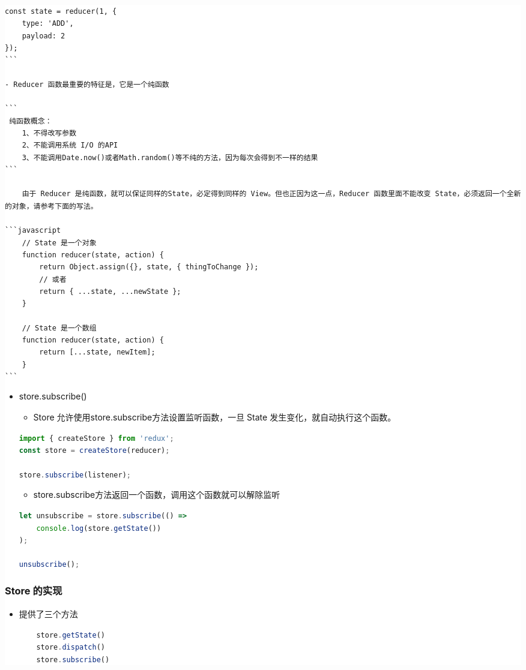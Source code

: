     const state = reducer(1, {
        type: 'ADD',
        payload: 2
    });
    ```

    - Reducer 函数最重要的特征是，它是一个纯函数

    ```
     纯函数概念：
        1、不得改写参数
        2、不能调用系统 I/O 的API
        3、不能调用Date.now()或者Math.random()等不纯的方法，因为每次会得到不一样的结果
    ```

        由于 Reducer 是纯函数，就可以保证同样的State，必定得到同样的 View。但也正因为这一点，Reducer 函数里面不能改变 State，必须返回一个全新的对象，请参考下面的写法。

    ```javascript
        // State 是一个对象
        function reducer(state, action) {
            return Object.assign({}, state, { thingToChange });
            // 或者
            return { ...state, ...newState };
        }

        // State 是一个数组
        function reducer(state, action) {
            return [...state, newItem];
        }
    ```

- store.subscribe()

    - Store 允许使用store.subscribe方法设置监听函数，一旦 State 发生变化，就自动执行这个函数。

    ```javascript
    import { createStore } from 'redux';
    const store = createStore(reducer);

    store.subscribe(listener);
    ```

    - store.subscribe方法返回一个函数，调用这个函数就可以解除监听

    ```javascript
    let unsubscribe = store.subscribe(() =>
        console.log(store.getState())
    );

    unsubscribe();
    ```

### Store 的实现

- 提供了三个方法

    ```javascript
        store.getState()
        store.dispatch()
        store.subscribe()
    ```
